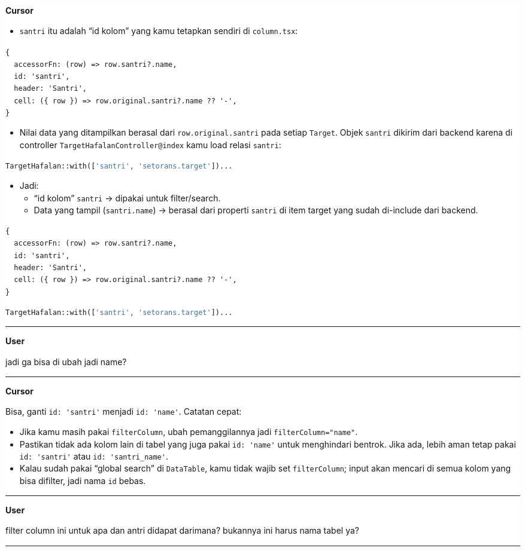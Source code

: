 
**Cursor**

- `santri` itu adalah “id kolom” yang kamu tetapkan sendiri di `column.tsx`:
```tsx
{
  accessorFn: (row) => row.santri?.name,
  id: 'santri',
  header: 'Santri',
  cell: ({ row }) => row.original.santri?.name ?? '-',
}
```
- Nilai data yang ditampilkan berasal dari `row.original.santri` pada setiap `Target`. Objek `santri` dikirim dari backend karena di controller `TargetHafalanController@index` kamu load relasi `santri`:
```php
TargetHafalan::with(['santri', 'setorans.target'])...
```
- Jadi:
  - “id kolom” `santri` → dipakai untuk filter/search.
  - Data yang tampil (`santri.name`) → berasal dari properti `santri` di item target yang sudah di-include dari backend.

```typescriptreact
{
  accessorFn: (row) => row.santri?.name,
  id: 'santri',
  header: 'Santri',
  cell: ({ row }) => row.original.santri?.name ?? '-',
}
```

```php
TargetHafalan::with(['santri', 'setorans.target'])...
```

---

**User**

jadi ga bisa di ubah jadi name?

---

**Cursor**

Bisa, ganti `id: 'santri'` menjadi `id: 'name'`. Catatan cepat:
- Jika kamu masih pakai `filterColumn`, ubah pemanggilannya jadi `filterColumn="name"`.
- Pastikan tidak ada kolom lain di tabel yang juga pakai `id: 'name'` untuk menghindari bentrok. Jika ada, lebih aman tetap pakai `id: 'santri'` atau `id: 'santri_name'`.
- Kalau sudah pakai “global search” di `DataTable`, kamu tidak wajib set `filterColumn`; input akan mencari di semua kolom yang bisa difilter, jadi nama `id` bebas.

---

**User**

filter column ini untuk apa dan antri didapat darimana? bukannya ini harus nama tabel ya?

---